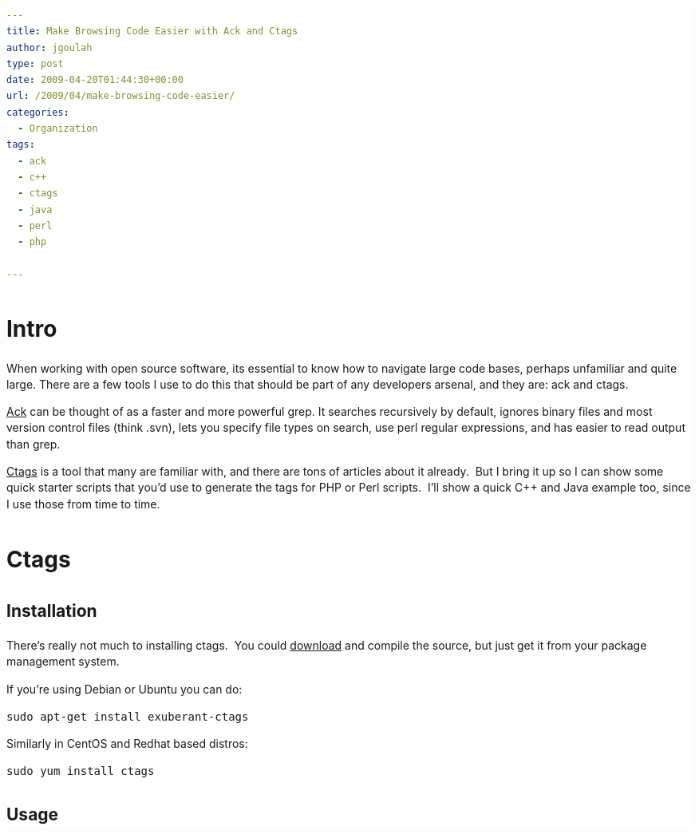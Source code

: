 ```yaml
---
title: Make Browsing Code Easier with Ack and Ctags
author: jgoulah
type: post
date: 2009-04-20T01:44:30+00:00
url: /2009/04/make-browsing-code-easier/
categories:
  - Organization
tags:
  - ack
  - c++
  - ctags
  - java
  - perl
  - php

---
```

# Intro

When working with open source software, its essential to know how to navigate large code bases, perhaps unfamiliar and quite large. There are a few tools I use to do this that should be part of any developers arsenal, and they are: ack and ctags.

<a title="ack" href="http://betterthangrep.com/" target="_blank">Ack</a> can be thought of as a faster and more powerful grep. It searches recursively by default, ignores binary files and most version control files (think .svn), lets you specify file types on search, use perl regular expressions, and has easier to read output than grep.

<a title="ctags" href="http://ctags.sourceforge.net/" target="_blank">Ctags</a> is a tool that many are familiar with, and there are tons of articles about it already.  But I bring it up so I can show some quick starter scripts that you&#8217;d use to generate the tags for PHP or Perl scripts.  I&#8217;ll show a quick C++ and Java example too, since I use those from time to time.

# Ctags

## Installation

There&#8217;s really not much to installing ctags.  You could <a title="ctags download" href="http://prdownloads.sourceforge.net/ctags/ctags-5.7.tar.gz" target="_blank">download</a> and compile the source, but just get it from your package management system.

If you&#8217;re using Debian or Ubuntu you can do:

<pre>sudo apt-get install exuberant-ctags</pre>

Similarly in CentOS and Redhat based distros:

<pre>sudo yum install ctags</pre>

## Usage
